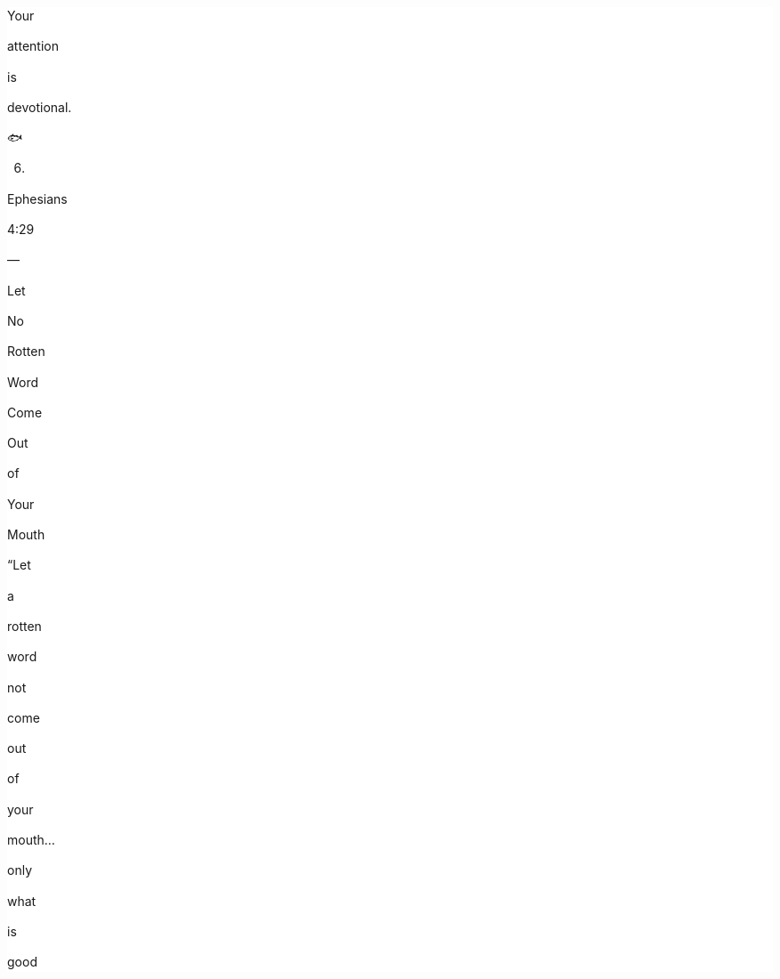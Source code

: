 Your
 
attention
 
is
 
devotional.
 
 
🐟
 
 
6.
 
Ephesians
 
4:29
 
 
—
 
 
Let
 
No
 
Rotten
 
Word
 
Come
 
Out
 
of
 
Your
 
Mouth
 
“Let
 
a
 
rotten
 
word
 
not
 
come
 
out
 
of
 
your
 
mouth…
 
only
 
what
 
is
 
good
 